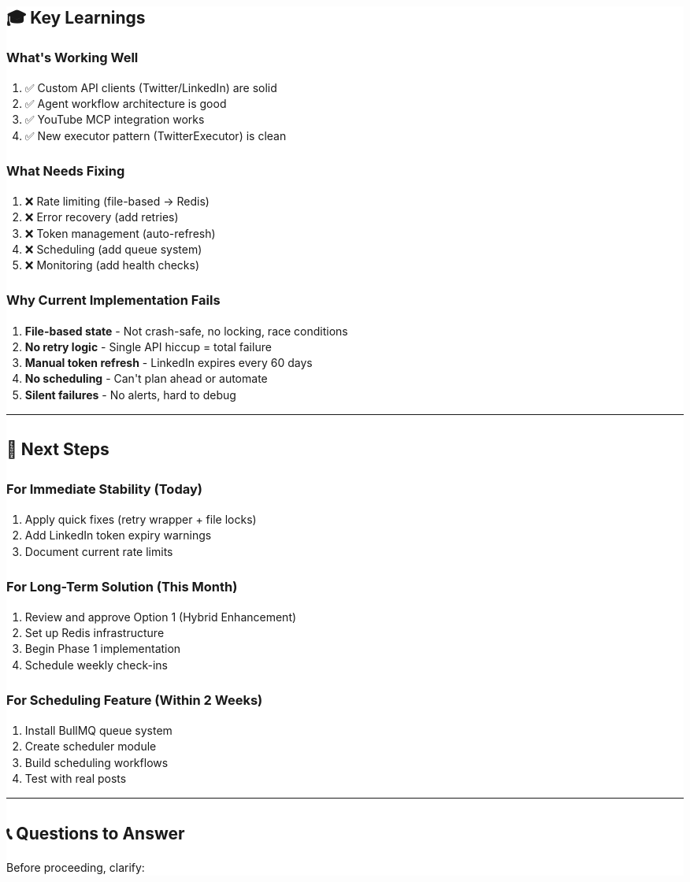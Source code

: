 ## 🎓 Key Learnings

### What's Working Well
1. ✅ Custom API clients (Twitter/LinkedIn) are solid
2. ✅ Agent workflow architecture is good
3. ✅ YouTube MCP integration works
4. ✅ New executor pattern (TwitterExecutor) is clean

### What Needs Fixing
1. ❌ Rate limiting (file-based → Redis)
2. ❌ Error recovery (add retries)
3. ❌ Token management (auto-refresh)
4. ❌ Scheduling (add queue system)
5. ❌ Monitoring (add health checks)

### Why Current Implementation Fails
1. **File-based state** - Not crash-safe, no locking, race conditions
2. **No retry logic** - Single API hiccup = total failure
3. **Manual token refresh** - LinkedIn expires every 60 days
4. **No scheduling** - Can't plan ahead or automate
5. **Silent failures** - No alerts, hard to debug

---

## 🚀 Next Steps

### For Immediate Stability (Today)
1. Apply quick fixes (retry wrapper + file locks)
2. Add LinkedIn token expiry warnings
3. Document current rate limits

### For Long-Term Solution (This Month)
1. Review and approve Option 1 (Hybrid Enhancement)
2. Set up Redis infrastructure
3. Begin Phase 1 implementation
4. Schedule weekly check-ins

### For Scheduling Feature (Within 2 Weeks)
1. Install BullMQ queue system
2. Create scheduler module
3. Build scheduling workflows
4. Test with real posts

---

## 📞 Questions to Answer

Before proceeding, clarify:
